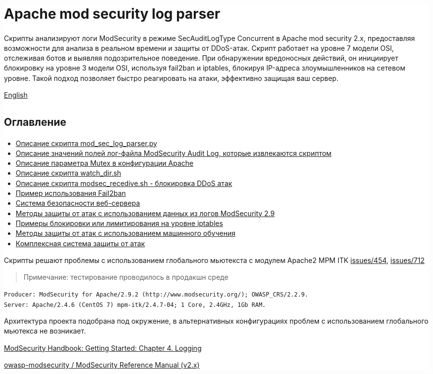 # Apache mod security log parser

Скрипты анализируют логи ModSecurity в режиме SecAuditLogType Concurrent в Apache mod security 2.x, предоставляя возможности для анализа в реальном времени и защиты от DDoS-атак. Скрипт работает на уровне 7 модели OSI, отслеживая ботов и выявляя подозрительное поведение. При обнаружении вредоносных действий, он инициирует блокировку на уровне 3 модели OSI, используя fail2ban и iptables, блокируя IP-адреса злоумышленников на сетевом уровне. Такой подход позволяет быстро реагировать на атаки, эффективно защищая ваш сервер.

[English](README.md)


## Оглавление

- [Описание скрипта mod_sec_log_parser.py](#Описание-скрипта-mod_sec_log_parser)
- [Описание значений полей лог-файла ModSecurity Audit Log, которые извлекаются скриптом](#Описание-значений-полей-лог-файла-ModSecurity-Audit-Log-которые-извлекаются-скриптом)
- [Описание параметра Mutex в конфигурации Apache](#Описание-параметра-Mutex-в-конфигурации-Apache)
- [Описание скрипта watch_dir.sh](#Описание-скрипта-watch_dir)
- [Описание скрипта modsec_recedive.sh - блокировка DDoS атак](#Описание-скрипта-modsec_recedive-блокировка-DDoS-атак)
- [Пример использования Fail2ban](#Пример-использования-Fail2ban)
- [Система безопасности веб-сервера](#Система-безопасности-веб-сервера)
- [Методы защиты от атак с использованием данных из логов ModSecurity 2.9](#Методы-защиты-от-атак-с-использованием-данных-из-логов-ModSecurity)
- [Примеры блокировки или лимитирования на уровне iptables](#Примеры-блокировки-или-лимитирования-на-уровне-iptables)
- [Методы защиты от атак с использованием машинного обучения](#Методы-защиты-от-атак-с-использованием-машинного-обучения)
- [Комплексная система защиты от атак](#Комплексная-система-защиты-от-атак)



Скрипты решают проблемы с использованием глобального мьютекста с модулем Apache2 MPM ITK [issues/454](https://github.com/owasp-modsecurity/ModSecurity/issues/454), [issues/712](https://github.com/owasp-modsecurity/ModSecurity/issues/712)

> Примечание: тестирование проводилось в продакшн среде
```
Producer: ModSecurity for Apache/2.9.2 (http://www.modsecurity.org/); OWASP_CRS/2.2.9.
Server: Apache/2.4.6 (CentOS 7) mpm-itk/2.4.7-04; 1 Core, 2.4GHz, 1Gb RAM.
```

Архитектура проекта подобрана под окружение, в альтернативных конфигурациях проблем с использованием глобального мьютекса не возникает. 






[ModSecurity Handbook: Getting Started: Chapter 4. Logging](https://www.feistyduck.com/library/modsecurity-handbook-free/online/ch04-logging.html)

[owasp-modsecurity / ModSecurity Reference Manual (v2.x)](https://github.com/owasp-modsecurity/ModSecurity/wiki/Reference-Manual-(v2.x))
